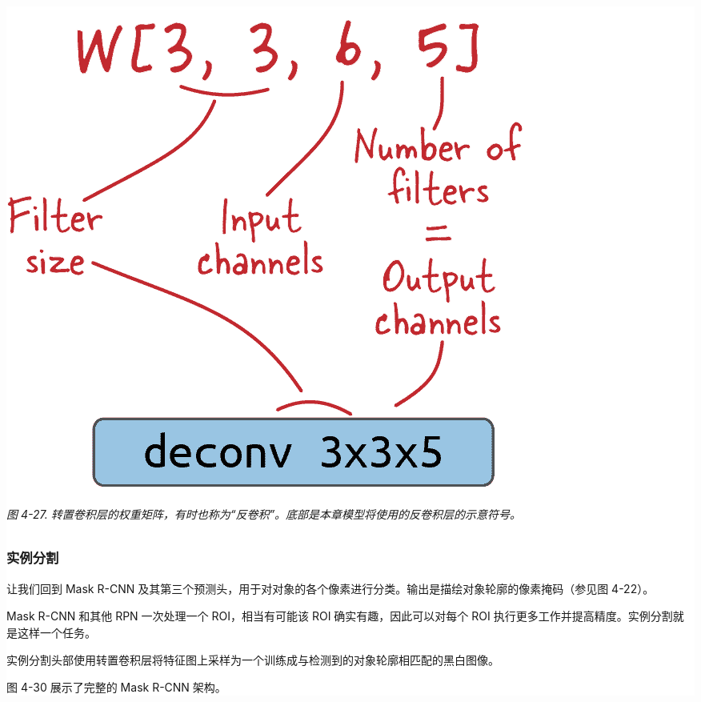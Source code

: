 ![](img/pmlc_0427.png)

###### 图 4-27\. 转置卷积层的权重矩阵，有时也称为“反卷积”。底部是本章模型将使用的反卷积层的示意符号。

### 实例分割

让我们回到 Mask R-CNN 及其第三个预测头，用于对对象的各个像素进行分类。输出是描绘对象轮廓的像素掩码（参见图 4-22）。

Mask R-CNN 和其他 RPN 一次处理一个 ROI，相当有可能该 ROI 确实有趣，因此可以对每个 ROI 执行更多工作并提高精度。实例分割就是这样一个任务。

实例分割头部使用转置卷积层将特征图上采样为一个训练成与检测到的对象轮廓相匹配的黑白图像。

图 4-30 展示了完整的 Mask R-CNN 架构。
